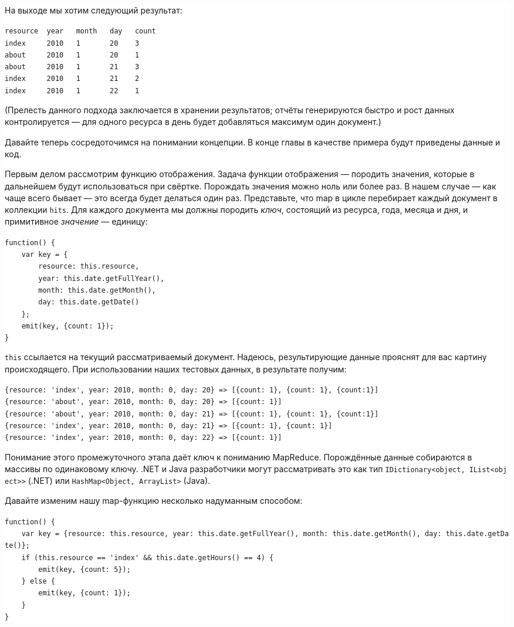 На выходе мы хотим следующий результат:

	resource  year   month   day   count
	index     2010   1       20    3
	about     2010   1       20    1
	about     2010   1       21    3
	index     2010   1       21    2
	index     2010   1       22    1

(Прелесть данного подхода заключается в хранении результатов; отчёты генерируются быстро и рост данных контролируется — для одного ресурса в день будет добавляться максимум один документ.)

Давайте теперь сосредоточимся на понимании концепции. В конце главы в качестве примера будут приведены данные и код.

Первым делом рассмотрим функцию отображения. Задача функции отображения — породить значения, которые в дальнейшем будут использоваться при свёртке. Порождать значения можно ноль или более раз. В нашем случае — как чаще всего бывает — это всегда будет делаться один раз. Представьте, что map в цикле перебирает каждый документ в коллекции `hits`. Для каждого документа мы должны породить *ключ*, состоящий из ресурса, года, месяца и дня, и примитивное *значение* — единицу:

	function() {
		var key = {
		    resource: this.resource, 
		    year: this.date.getFullYear(), 
		    month: this.date.getMonth(), 
		    day: this.date.getDate()
		};
		emit(key, {count: 1}); 
	}

`this` ссылается на текущий рассматриваемый документ. Надеюсь, результирующие данные прояснят для вас картину происходящего. При использовании наших тестовых данных, в результате получим:

	{resource: 'index', year: 2010, month: 0, day: 20} => [{count: 1}, {count: 1}, {count:1}]
	{resource: 'about', year: 2010, month: 0, day: 20} => [{count: 1}]
	{resource: 'about', year: 2010, month: 0, day: 21} => [{count: 1}, {count: 1}, {count:1}]
	{resource: 'index', year: 2010, month: 0, day: 21} => [{count: 1}, {count: 1}]
	{resource: 'index', year: 2010, month: 0, day: 22} => [{count: 1}]

Понимание этого промежуточного этапа даёт ключ к пониманию MapReduce. Порождённые данные собираются в массивы по одинаковому ключу. .NET и Java разработчики могут рассматривать это как тип `IDictionary<object, IList<object>>` (.NET) или `HashMap<Object, ArrayList>` (Java).

Давайте изменим нашу map-функцию несколько надуманным способом:

	function() {
		var key = {resource: this.resource, year: this.date.getFullYear(), month: this.date.getMonth(), day: this.date.getDate()};
		if (this.resource == 'index' && this.date.getHours() == 4) {
			emit(key, {count: 5});
		} else {
			emit(key, {count: 1}); 
		}
	}

